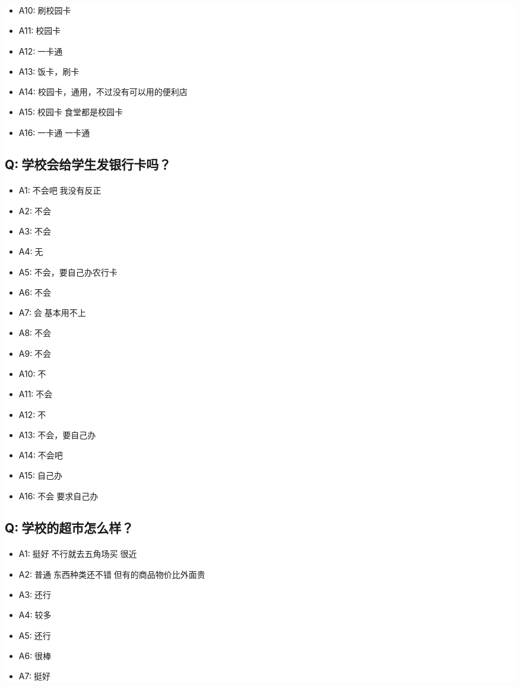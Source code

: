 - A10: 刷校园卡

- A11: 校园卡

- A12: 一卡通

- A13: 饭卡，刷卡

- A14: 校园卡，通用，不过没有可以用的便利店

- A15: 校园卡 食堂都是校园卡

- A16: 一卡通 一卡通

## Q: 学校会给学生发银行卡吗？

- A1: 不会吧 我没有反正

- A2: 不会

- A3: 不会

- A4: 无

- A5: 不会，要自己办农行卡

- A6: 不会

- A7: 会 基本用不上

- A8: 不会

- A9: 不会

- A10: 不

- A11: 不会

- A12: 不

- A13: 不会，要自己办

- A14: 不会吧

- A15: 自己办

- A16: 不会 要求自己办

## Q: 学校的超市怎么样？

- A1: 挺好 不行就去五角场买 很近

- A2: 普通 东西种类还不错 但有的商品物价比外面贵

- A3: 还行

- A4: 较多

- A5: 还行

- A6: 很棒

- A7: 挺好
